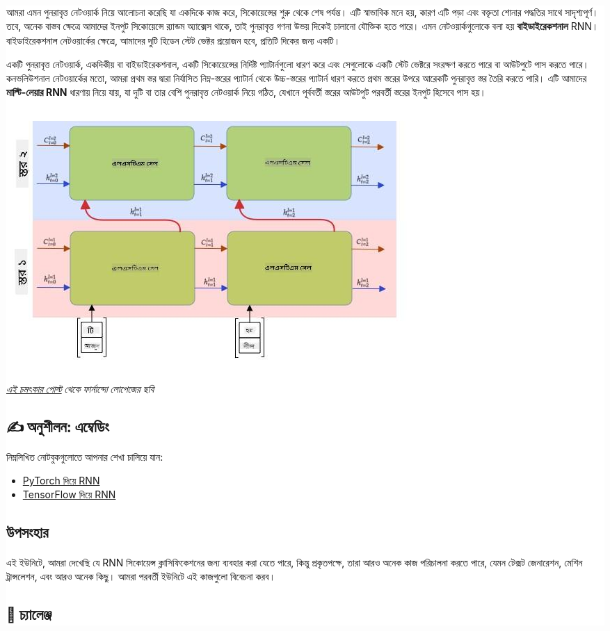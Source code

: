 আমরা এমন পুনরাবৃত্ত নেটওয়ার্ক নিয়ে আলোচনা করেছি যা একদিকে কাজ করে, সিকোয়েন্সের শুরু থেকে শেষ পর্যন্ত। এটি স্বাভাবিক মনে হয়, কারণ এটি পড়া এবং বক্তৃতা শোনার পদ্ধতির সাথে সাদৃশ্যপূর্ণ। তবে, অনেক বাস্তব ক্ষেত্রে আমাদের ইনপুট সিকোয়েন্সে র‍্যান্ডম অ্যাক্সেস থাকে, তাই পুনরাবৃত্ত গণনা উভয় দিকেই চালানো যৌক্তিক হতে পারে। এমন নেটওয়ার্কগুলোকে বলা হয় **বাইডাইরেকশনাল** RNN। বাইডাইরেকশনাল নেটওয়ার্কের ক্ষেত্রে, আমাদের দুটি হিডেন স্টেট ভেক্টর প্রয়োজন হবে, প্রতিটি দিকের জন্য একটি।

একটি পুনরাবৃত্ত নেটওয়ার্ক, একদিকীয় বা বাইডাইরেকশনাল, একটি সিকোয়েন্সের নির্দিষ্ট প্যাটার্নগুলো ধারণ করে এবং সেগুলোকে একটি স্টেট ভেক্টরে সংরক্ষণ করতে পারে বা আউটপুটে পাস করতে পারে। কনভলিউশনাল নেটওয়ার্কের মতো, আমরা প্রথম স্তর দ্বারা নির্যাসিত নিম্ন-স্তরের প্যাটার্ন থেকে উচ্চ-স্তরের প্যাটার্ন ধারণ করতে প্রথম স্তরের উপরে আরেকটি পুনরাবৃত্ত স্তর তৈরি করতে পারি। এটি আমাদের **মাল্টি-লেয়ার RNN** ধারণায় নিয়ে যায়, যা দুটি বা তার বেশি পুনরাবৃত্ত নেটওয়ার্ক নিয়ে গঠিত, যেখানে পূর্ববর্তী স্তরের আউটপুট পরবর্তী স্তরের ইনপুট হিসেবে পাস হয়।

![মাল্টিলেয়ার লং-শর্ট-টার্ম-মেমোরি RNN-এর একটি চিত্র](../../../../../translated_images/multi-layer-lstm.dd975e29bb2a59fe58b429db833932d734c81f211cad2783797a9608984acb8c.bn.jpg)

*[এই চমৎকার পোস্ট](https://towardsdatascience.com/from-a-lstm-cell-to-a-multilayer-lstm-network-with-pytorch-2899eb5696f3) থেকে ফার্নান্দো লোপেজের ছবি*

## ✍️ অনুশীলন: এম্বেডিং

নিম্নলিখিত নোটবুকগুলোতে আপনার শেখা চালিয়ে যান:

* [PyTorch দিয়ে RNN](../../../../../lessons/5-NLP/16-RNN/RNNPyTorch.ipynb)
* [TensorFlow দিয়ে RNN](../../../../../lessons/5-NLP/16-RNN/RNNTF.ipynb)

## উপসংহার

এই ইউনিটে, আমরা দেখেছি যে RNN সিকোয়েন্স ক্লাসিফিকেশনের জন্য ব্যবহার করা যেতে পারে, কিন্তু প্রকৃতপক্ষে, তারা আরও অনেক কাজ পরিচালনা করতে পারে, যেমন টেক্সট জেনারেশন, মেশিন ট্রান্সলেশন, এবং আরও অনেক কিছু। আমরা পরবর্তী ইউনিটে এই কাজগুলো বিবেচনা করব।

## 🚀 চ্যালেঞ্জ
